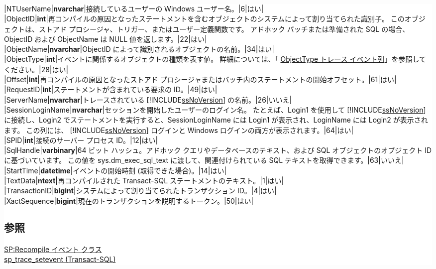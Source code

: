 |NTUserName|**nvarchar**|接続しているユーザーの Windows ユーザー名。|6|はい|  
|ObjectID|**int**|再コンパイルの原因となったステートメントを含むオブジェクトのシステムによって割り当てられた識別子。 このオブジェクトは、ストアド プロシージャ、トリガー、またはユーザー定義関数です。 アドホック バッチまたは準備された SQL の場合、ObjectID および ObjectName は NULL 値を返します。|22|はい|  
|ObjectName|**nvarchar**|ObjectID によって識別されるオブジェクトの名前。|34|はい|  
|ObjectType|**int**|イベントに関係するオブジェクトの種類を表す値。 詳細については、「 [ObjectType トレース イベント列](../../relational-databases/event-classes/objecttype-trace-event-column.md)」を参照してください。|28|はい|  
|Offset|**int**|再コンパイルの原因となったストアド プロシージャまたはバッチ内のステートメントの開始オフセット。|61|はい|  
|RequestID|**int**|ステートメントが含まれている要求の ID。|49|はい|  
|ServerName|**nvarchar**|トレースされている [!INCLUDE[ssNoVersion](../../includes/ssnoversion-md.md)] の名前。|26|いいえ|  
|SessionLoginName|**nvarchar**|セッションを開始したユーザーのログイン名。 たとえば、Login1 を使用して [!INCLUDE[ssNoVersion](../../includes/ssnoversion-md.md)] に接続し、Login2 でステートメントを実行すると、SessionLoginName には Login1 が表示され、LoginName には Login2 が表示されます。 この列には、 [!INCLUDE[ssNoVersion](../../includes/ssnoversion-md.md)] ログインと Windows ログインの両方が表示されます。|64|はい|  
|SPID|**int**|接続のサーバー プロセス ID。|12|はい|  
|SqlHandle|**varbinary**|64 ビット ハッシュ。アドホック クエリやデータベースのテキスト、および SQL オブジェクトのオブジェクト ID に基づいています。 この値を sys.dm_exec_sql_text に渡して、関連付けられている SQL テキストを取得できます。|63|いいえ|  
|StartTime|**datetime**|イベントの開始時刻 (取得できた場合)。|14|はい|  
|TextData|**ntext**|再コンパイルされた Transact-SQL ステートメントのテキスト。|1|はい|  
|TransactionID|**bigint**|システムによって割り当てられたトランザクション ID。|4|はい|  
|XactSequence|**bigint**|現在のトランザクションを説明するトークン。|50|はい|  
  
## <a name="see-also"></a>参照  
 [SP:Recompile イベント クラス](../../relational-databases/event-classes/sp-recompile-event-class.md)   
 [sp_trace_setevent &#40;Transact-SQL&#41;](../../relational-databases/system-stored-procedures/sp-trace-setevent-transact-sql.md)  
  
  
